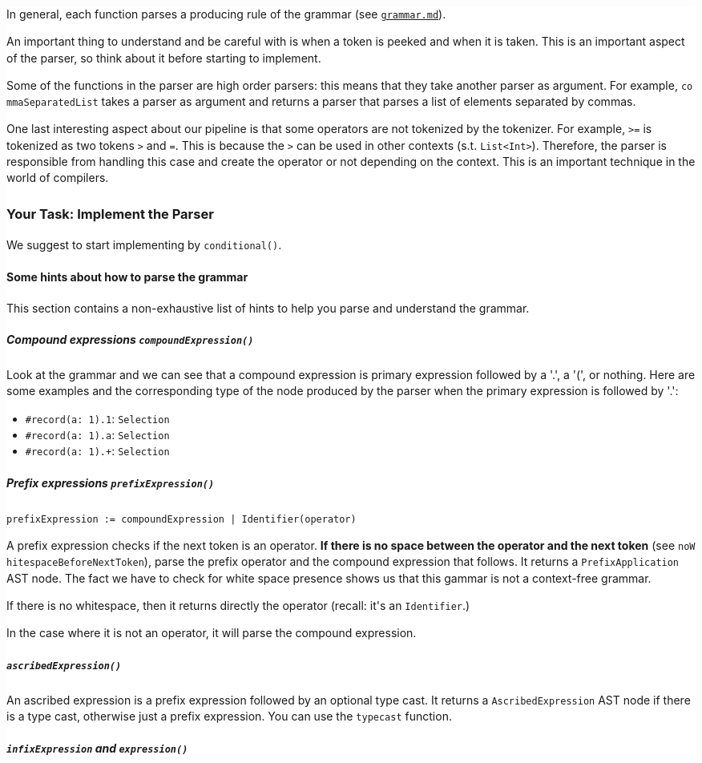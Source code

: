 
In general, each function parses a producing rule of the grammar (see [`grammar.md`](./grammar.md)).

An important thing to understand and be careful with is when a token is peeked and when it is taken. This is an important aspect of the parser, so think about it before starting to implement.

Some of the functions in the parser are high order parsers: this means that they take another parser as argument. For example, `commaSeparatedList` takes a parser as argument and returns a parser that parses a list of elements separated by commas.

One last interesting aspect about our pipeline is that some operators are not tokenized by the tokenizer. For example, `>=` is tokenized as two tokens `>` and `=`. This is because the `>` can be used in other contexts (s.t. `List<Int>`). Therefore, the parser is responsible from handling this case and create the operator or not depending on the context. This is an important technique in the world of compilers.

### Your Task: Implement the Parser

We suggest to start implementing by `conditional()`. 

#### Some hints about how to parse the grammar

This section contains a non-exhaustive list of hints to help you parse and understand the grammar.

##### Compound expressions `compoundExpression()`

Look at the grammar and we can see that a compound expression is primary expression followed by a '.', a '(', or nothing. Here are some examples and the corresponding type of the node produced by the parser when the primary expression is followed by '.':

* `#record(a: 1).1`: `Selection`
* `#record(a: 1).a`: `Selection`
* `#record(a: 1).+`: `Selection`

##### Prefix expressions `prefixExpression()`

```grammar
prefixExpression := compoundExpression | Identifier(operator)
```

A prefix expression checks if the next token is an operator. **If there is no space between the operator and the next token** (see `noWhitespaceBeforeNextToken`), parse the prefix operator and the compound expression that follows. It returns a `PrefixApplication` AST node. The fact we have to check for white space presence shows us that this gammar is not a context-free grammar.

If there is no whitespace, then it returns directly the operator (recall: it's an `Identifier`.)

In the case where it is not an operator, it will parse the compound expression.

##### `ascribedExpression()`

An ascribed expression is a prefix expression followed by an optional type cast. It returns a `AscribedExpression` AST node if there is a type cast, otherwise just a prefix expression. You can use the `typecast` function.

##### `infixExpression` and `expression()`
